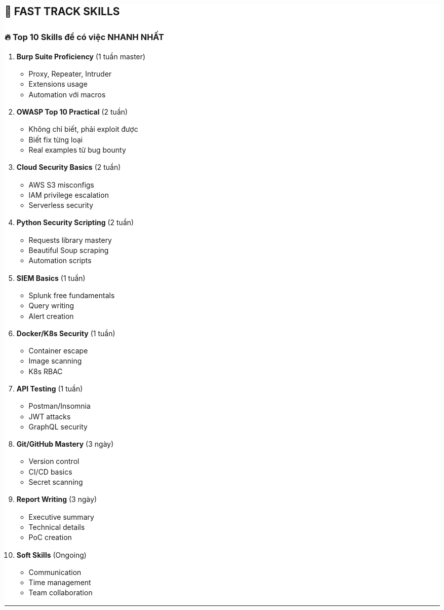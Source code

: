 
## 🚀 FAST TRACK SKILLS

### 🔥 Top 10 Skills để có việc NHANH NHẤT

1. **Burp Suite Proficiency** (1 tuần master)
   - Proxy, Repeater, Intruder
   - Extensions usage
   - Automation với macros

2. **OWASP Top 10 Practical** (2 tuần)
   - Không chỉ biết, phải exploit được
   - Biết fix từng loại
   - Real examples từ bug bounty

3. **Cloud Security Basics** (2 tuần)
   - AWS S3 misconfigs
   - IAM privilege escalation
   - Serverless security

4. **Python Security Scripting** (2 tuần)
   - Requests library mastery
   - Beautiful Soup scraping
   - Automation scripts

5. **SIEM Basics** (1 tuần)
   - Splunk free fundamentals
   - Query writing
   - Alert creation

6. **Docker/K8s Security** (1 tuần)
   - Container escape
   - Image scanning
   - K8s RBAC

7. **API Testing** (1 tuần)
   - Postman/Insomnia
   - JWT attacks
   - GraphQL security

8. **Git/GitHub Mastery** (3 ngày)
   - Version control
   - CI/CD basics
   - Secret scanning

9. **Report Writing** (3 ngày)
   - Executive summary
   - Technical details
   - PoC creation

10. **Soft Skills** (Ongoing)
    - Communication
    - Time management
    - Team collaboration

---